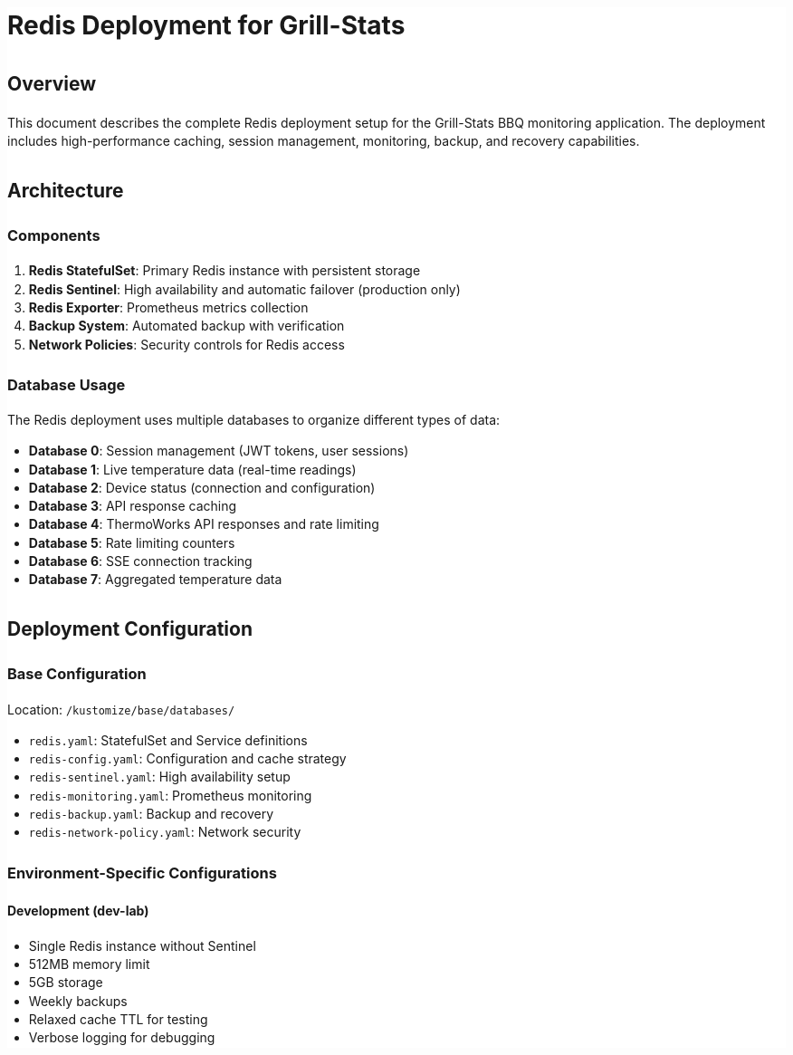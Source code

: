 # Redis Deployment for Grill-Stats

## Overview

This document describes the complete Redis deployment setup for the Grill-Stats BBQ monitoring application. The deployment includes high-performance caching, session management, monitoring, backup, and recovery capabilities.

## Architecture

### Components

1. **Redis StatefulSet**: Primary Redis instance with persistent storage
2. **Redis Sentinel**: High availability and automatic failover (production only)
3. **Redis Exporter**: Prometheus metrics collection
4. **Backup System**: Automated backup with verification
5. **Network Policies**: Security controls for Redis access

### Database Usage

The Redis deployment uses multiple databases to organize different types of data:

- **Database 0**: Session management (JWT tokens, user sessions)
- **Database 1**: Live temperature data (real-time readings)
- **Database 2**: Device status (connection and configuration)
- **Database 3**: API response caching
- **Database 4**: ThermoWorks API responses and rate limiting
- **Database 5**: Rate limiting counters
- **Database 6**: SSE connection tracking
- **Database 7**: Aggregated temperature data

## Deployment Configuration

### Base Configuration

Location: `/kustomize/base/databases/`

- `redis.yaml`: StatefulSet and Service definitions
- `redis-config.yaml`: Configuration and cache strategy
- `redis-sentinel.yaml`: High availability setup
- `redis-monitoring.yaml`: Prometheus monitoring
- `redis-backup.yaml`: Backup and recovery
- `redis-network-policy.yaml`: Network security

### Environment-Specific Configurations

#### Development (dev-lab)
- Single Redis instance without Sentinel
- 512MB memory limit
- 5GB storage
- Weekly backups
- Relaxed cache TTL for testing
- Verbose logging for debugging
